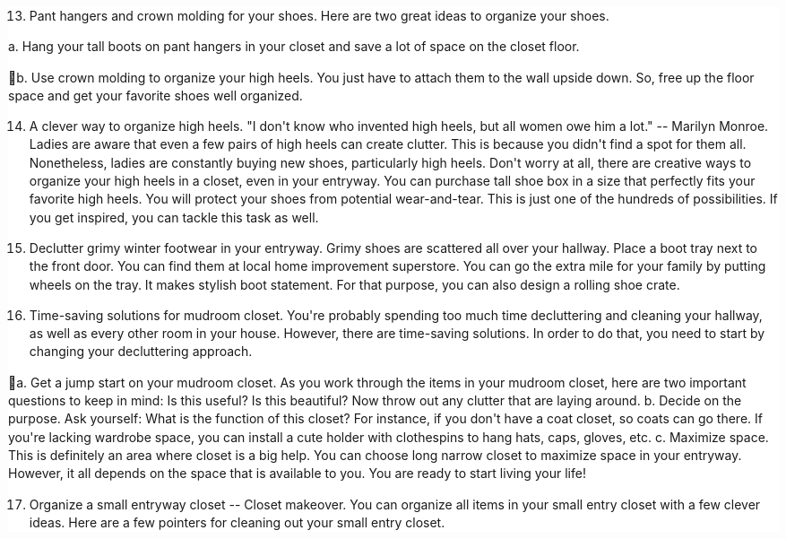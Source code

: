 

13. Pant hangers and crown molding for your shoes. Here are two great
    ideas to organize your shoes.



a.  Hang your tall boots on pant hangers in your closet and save a lot
    of space on the closet floor.

b. Use crown molding to organize your high heels. You just have to
attach them to the wall upside down. So, free up the floor space and get
your favorite shoes well organized.

14. A clever way to organize high heels. "I don't know who invented high
    heels, but all women owe him a lot." -- Marilyn Monroe. Ladies are
    aware that even a few pairs of high heels can create clutter. This
    is because you didn't find a spot for them all. Nonetheless, ladies
    are constantly buying new shoes, particularly high heels. Don't
    worry at all, there are creative ways to organize your high heels in
    a closet, even in your entryway. You can purchase tall shoe box in a
    size that perfectly fits your favorite high heels. You will protect
    your shoes from potential wear-and-tear. This is just one of the
    hundreds of possibilities. If you get inspired, you can tackle this
    task as well.

15. Declutter grimy winter footwear in your entryway. Grimy shoes are
    scattered all over your hallway. Place a boot tray next to the front
    door. You can find them at local home improvement superstore. You
    can go the extra mile for your family by putting wheels on the tray.
    It makes stylish boot statement. For that purpose, you can also
    design a rolling shoe crate.

16. Time-saving solutions for mudroom closet. You're probably spending
    too much time decluttering and cleaning your hallway, as well as
    every other room in your house. However, there are time-saving
    solutions. In order to do that, you need to start by changing your
    decluttering approach.

a. Get a jump start on your mudroom closet. As you work through the
items in your mudroom closet, here are two important questions to keep
in mind: Is this useful? Is this beautiful? Now throw out any clutter
that are laying around. b. Decide on the purpose. Ask yourself: What is
the function of this closet? For instance, if you don't have a coat
closet, so coats can go there. If you're lacking wardrobe space, you can
install a cute holder with clothespins to hang hats, caps, gloves, etc.
c. Maximize space. This is definitely an area where closet is a big
help. You can choose long narrow closet to maximize space in your
entryway. However, it all depends on the space that is available to you.
You are ready to start living your life!

17. Organize a small entryway closet -- Closet makeover. You can
    organize all items in your small entry closet with a few clever
    ideas. Here are a few pointers for cleaning out your small entry
    closet.
